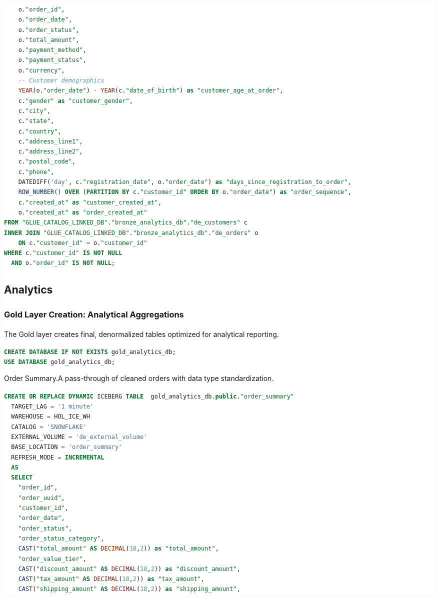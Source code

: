 ```sql
    o."order_id",
    o."order_date",
    o."order_status",
    o."total_amount",
    o."payment_method",
    o."payment_status",
    o."currency",
    -- Customer demographics  
    YEAR(o."order_date") - YEAR(c."date_of_birth") as "customer_age_at_order",
    c."gender" as "customer_gender",
    c."city",
    c."state",
    c."country",
    c."address_line1",
    c."address_line2",
    c."postal_code",
    c."phone",
    DATEDIFF('day', c."registration_date", o."order_date") as "days_since_registration_to_order",
    ROW_NUMBER() OVER (PARTITION BY c."customer_id" ORDER BY o."order_date") as "order_sequence",
    c."created_at" as "customer_created_at",
    o."created_at" as "order_created_at"
FROM "GLUE_CATALOG_LINKED_DB"."bronze_analytics_db"."de_customers" c
INNER JOIN "GLUE_CATALOG_LINKED_DB"."bronze_analytics_db"."de_orders" o 
    ON c."customer_id" = o."customer_id"
WHERE c."customer_id" IS NOT NULL 
  AND o."order_id" IS NOT NULL;

```



## Analytics


### Gold Layer Creation: Analytical Aggregations

The Gold layer creates final, denormalized tables optimized for analytical reporting.

```sql
CREATE DATABASE IF NOT EXISTS gold_analytics_db;
USE DATABASE gold_analytics_db;
```

Order Summary.A pass-through of cleaned orders with data type standardization.

```sql
CREATE OR REPLACE DYNAMIC ICEBERG TABLE  gold_analytics_db.public."order_summary"
  TARGET_LAG = '1 minute'
  WAREHOUSE = HOL_ICE_WH
  CATALOG = 'SNOWFLAKE'
  EXTERNAL_VOLUME = 'de_external_volume'
  BASE_LOCATION = 'order_summary'
  REFRESH_MODE = INCREMENTAL
  AS
  SELECT 
    "order_id",
    "order_uuid",
    "customer_id",
    "order_date",
    "order_status",
    "order_status_category",
    CAST("total_amount" AS DECIMAL(18,2)) as "total_amount",
    "order_value_tier",
    CAST("discount_amount" AS DECIMAL(18,2)) as "discount_amount",
    CAST("tax_amount" AS DECIMAL(18,2)) as "tax_amount",
    CAST("shipping_amount" AS DECIMAL(18,2)) as "shipping_amount",
```